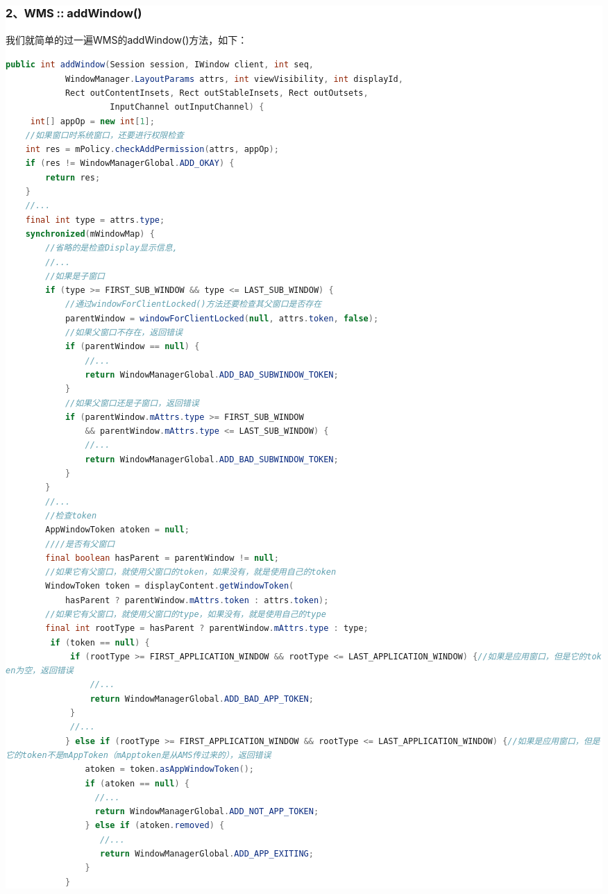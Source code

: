 ### 2、WMS :: addWindow()

我们就简单的过一遍WMS的addWindow()方法，如下：

```java
public int addWindow(Session session, IWindow client, int seq,
            WindowManager.LayoutParams attrs, int viewVisibility, int displayId,
            Rect outContentInsets, Rect outStableInsets, Rect outOutsets,
                     InputChannel outInputChannel) {
     int[] appOp = new int[1];
    //如果窗口时系统窗口，还要进行权限检查
    int res = mPolicy.checkAddPermission(attrs, appOp);
    if (res != WindowManagerGlobal.ADD_OKAY) {
        return res;
    }
    //...
    final int type = attrs.type;
    synchronized(mWindowMap) {
        //省略的是检查Display显示信息,
        //...
        //如果是子窗口
        if (type >= FIRST_SUB_WINDOW && type <= LAST_SUB_WINDOW) {
            //通过windowForClientLocked()方法还要检查其父窗口是否存在
            parentWindow = windowForClientLocked(null, attrs.token, false);
            //如果父窗口不存在，返回错误
            if (parentWindow == null) {
                //...
                return WindowManagerGlobal.ADD_BAD_SUBWINDOW_TOKEN;
            }
            //如果父窗口还是子窗口，返回错误
            if (parentWindow.mAttrs.type >= FIRST_SUB_WINDOW
                && parentWindow.mAttrs.type <= LAST_SUB_WINDOW) {
                //...
                return WindowManagerGlobal.ADD_BAD_SUBWINDOW_TOKEN;
            }
        }
		//...
        //检查token
        AppWindowToken atoken = null;
        ////是否有父窗口
        final boolean hasParent = parentWindow != null;
        //如果它有父窗口，就使用父窗口的token，如果没有，就是使用自己的token
        WindowToken token = displayContent.getWindowToken(
            hasParent ? parentWindow.mAttrs.token : attrs.token);
        //如果它有父窗口，就使用父窗口的type，如果没有，就是使用自己的type  
        final int rootType = hasParent ? parentWindow.mAttrs.type : type;
         if (token == null) {
             if (rootType >= FIRST_APPLICATION_WINDOW && rootType <= LAST_APPLICATION_WINDOW) {//如果是应用窗口，但是它的token为空，返回错误
                 //...
                 return WindowManagerGlobal.ADD_BAD_APP_TOKEN;
             }
             //...
            } else if (rootType >= FIRST_APPLICATION_WINDOW && rootType <= LAST_APPLICATION_WINDOW) {//如果是应用窗口，但是它的token不是mAppToken（mApptoken是从AMS传过来的），返回错误
                atoken = token.asAppWindowToken();
                if (atoken == null) {
                  //...
                  return WindowManagerGlobal.ADD_NOT_APP_TOKEN;
                } else if (atoken.removed) {
                   //...
                   return WindowManagerGlobal.ADD_APP_EXITING;
                }
            }
```